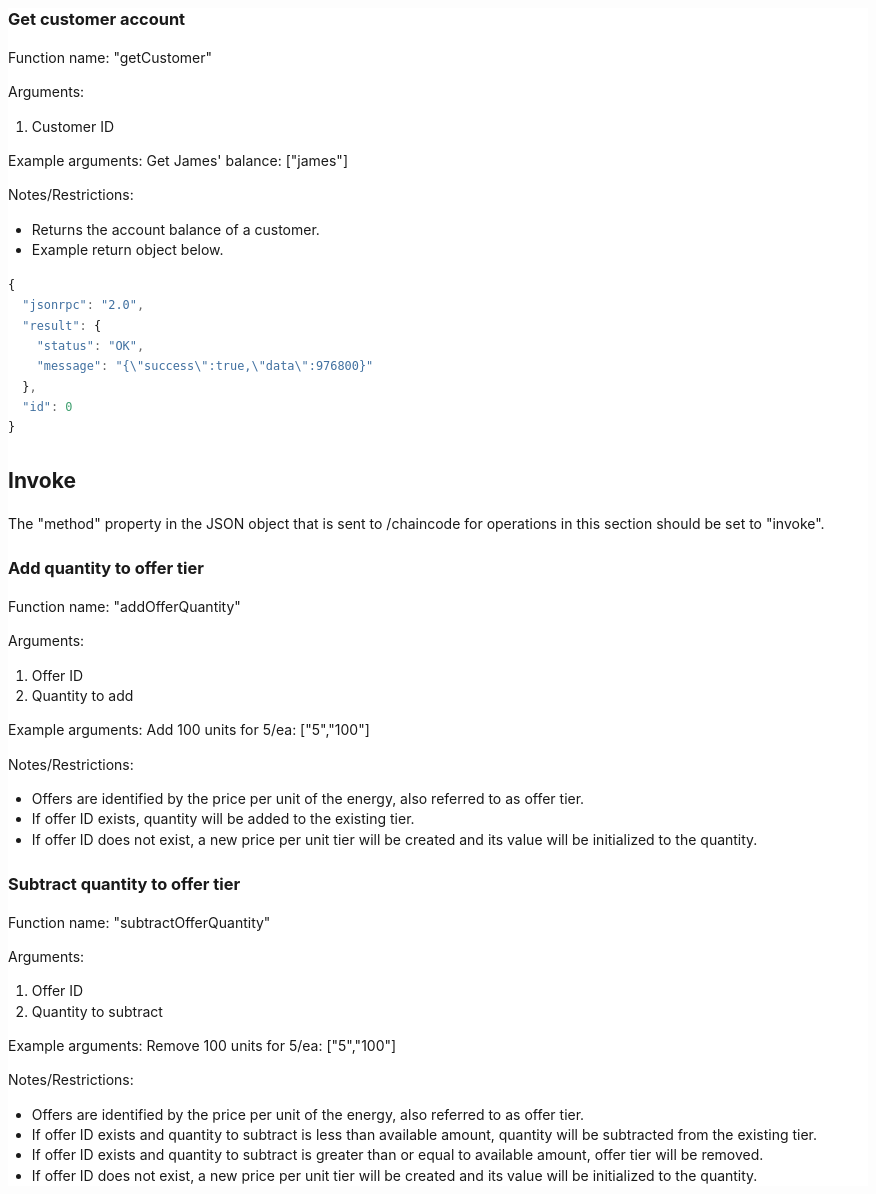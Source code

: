 ### Get customer account
Function name: "getCustomer"

Arguments:

1. Customer ID

Example arguments: Get James' balance: ["james"]

Notes/Restrictions:
- Returns the account balance of a customer.
- Example return object below.
```javascript
{
  "jsonrpc": "2.0",
  "result": {
    "status": "OK",
    "message": "{\"success\":true,\"data\":976800}"
  },
  "id": 0
}
```
## Invoke  
The "method" property in the JSON object that is sent to /chaincode for operations in this section should be set to "invoke".
### Add quantity to offer tier
Function name: "addOfferQuantity"

Arguments: 

1. Offer ID
2. Quantity to add

Example arguments: Add 100 units for 5/ea: ["5","100"]

Notes/Restrictions:
- Offers are identified by the price per unit of the energy, also referred to as offer tier.
- If offer ID exists, quantity will be added to the existing tier.
- If offer ID does not exist, a new price per unit tier will be created and its value will be initialized to the quantity.

### Subtract quantity to offer tier
Function name: "subtractOfferQuantity"

Arguments:

1. Offer ID
2. Quantity to subtract

Example arguments: Remove 100 units for 5/ea: ["5","100"]

Notes/Restrictions:
- Offers are identified by the price per unit of the energy, also referred to as offer tier.
- If offer ID exists and quantity to subtract is less than available amount, quantity will be subtracted from the existing tier.
- If offer ID exists and quantity to subtract is greater than or equal to available amount, offer tier will be removed.
- If offer ID does not exist, a new price per unit tier will be created and its value will be initialized to the quantity.
